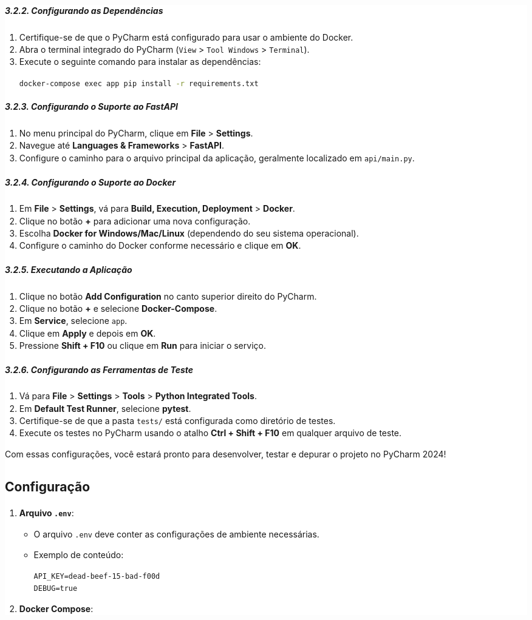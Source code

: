 ##### 3.2.2. Configurando as Dependências

1. Certifique-se de que o PyCharm está configurado para usar o ambiente do Docker.
2. Abra o terminal integrado do PyCharm (`View` > `Tool Windows` > `Terminal`).
3. Execute o seguinte comando para instalar as dependências:
   ```bash
   docker-compose exec app pip install -r requirements.txt
   ```

##### 3.2.3. Configurando o Suporte ao FastAPI

1. No menu principal do PyCharm, clique em **File** > **Settings**.
2. Navegue até **Languages & Frameworks** > **FastAPI**.
3. Configure o caminho para o arquivo principal da aplicação, geralmente localizado em `api/main.py`.

##### 3.2.4. Configurando o Suporte ao Docker

1. Em **File** > **Settings**, vá para **Build, Execution, Deployment** > **Docker**.
2. Clique no botão **+** para adicionar uma nova configuração.
3. Escolha **Docker for Windows/Mac/Linux** (dependendo do seu sistema operacional).
4. Configure o caminho do Docker conforme necessário e clique em **OK**.

##### 3.2.5. Executando a Aplicação

1. Clique no botão **Add Configuration** no canto superior direito do PyCharm.
2. Clique no botão **+** e selecione **Docker-Compose**.
3. Em **Service**, selecione `app`.
4. Clique em **Apply** e depois em **OK**.
5. Pressione **Shift + F10** ou clique em **Run** para iniciar o serviço.

##### 3.2.6. Configurando as Ferramentas de Teste

1. Vá para **File** > **Settings** > **Tools** > **Python Integrated Tools**.
2. Em **Default Test Runner**, selecione **pytest**.
3. Certifique-se de que a pasta `tests/` está configurada como diretório de testes.
4. Execute os testes no PyCharm usando o atalho **Ctrl + Shift + F10** em qualquer arquivo de teste.

Com essas configurações, você estará pronto para desenvolver, testar e depurar o projeto no PyCharm 2024!

## Configuração

1. **Arquivo `.env`**:

   - O arquivo `.env` deve conter as configurações de ambiente necessárias.
   - Exemplo de conteúdo:

     ```env
     API_KEY=dead-beef-15-bad-f00d
     DEBUG=true
     ```

2. **Docker Compose**:
